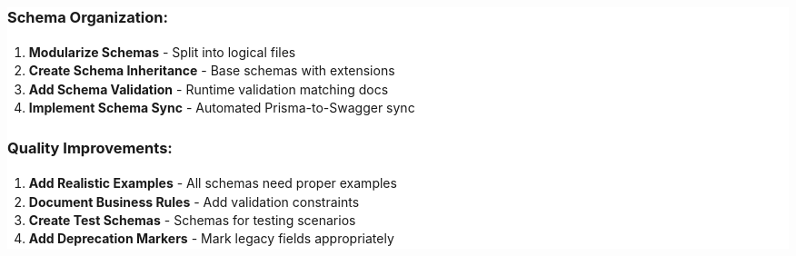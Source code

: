 ### Schema Organization:
1. **Modularize Schemas** - Split into logical files
2. **Create Schema Inheritance** - Base schemas with extensions
3. **Add Schema Validation** - Runtime validation matching docs
4. **Implement Schema Sync** - Automated Prisma-to-Swagger sync

### Quality Improvements:
1. **Add Realistic Examples** - All schemas need proper examples
2. **Document Business Rules** - Add validation constraints
3. **Create Test Schemas** - Schemas for testing scenarios
4. **Add Deprecation Markers** - Mark legacy fields appropriately